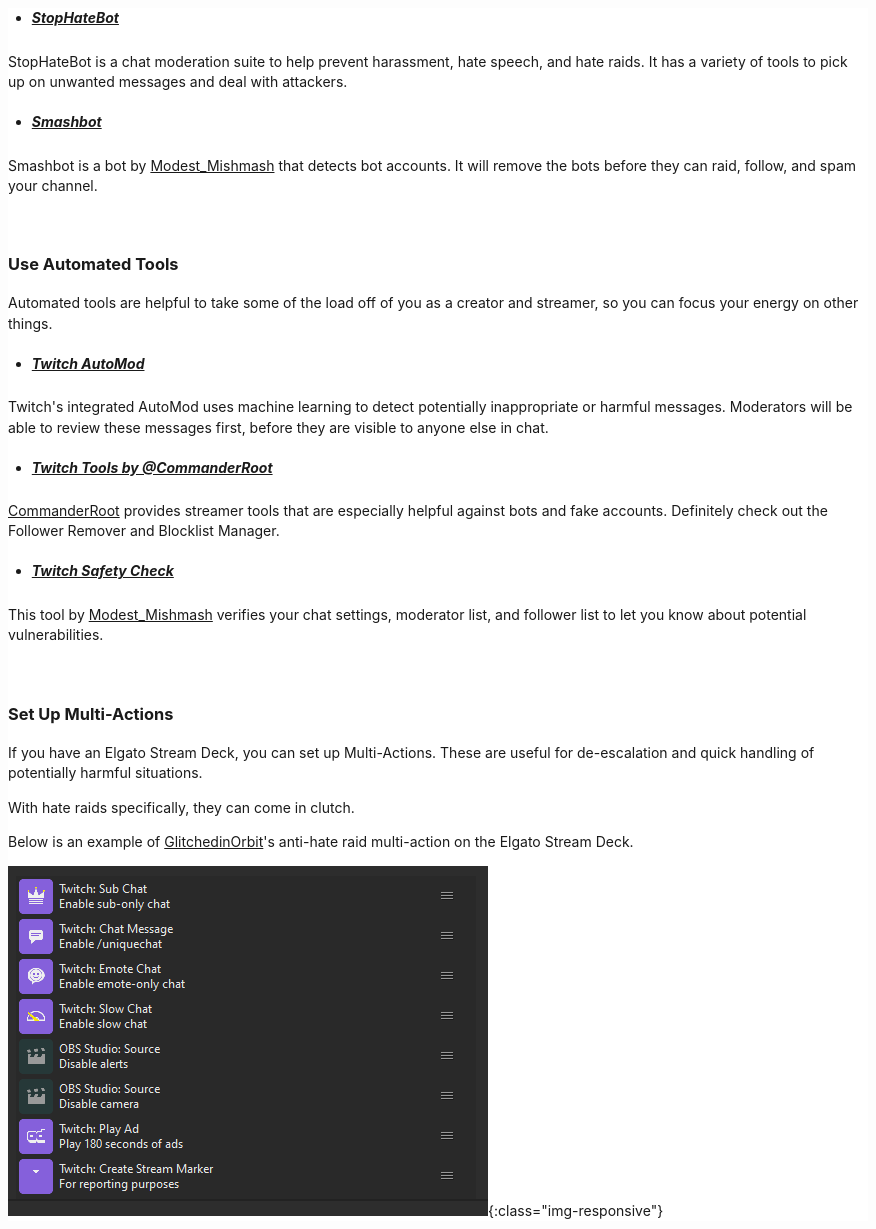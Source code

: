 - ##### [StopHateBot](https://shhbot.com/)
StopHateBot is a chat moderation suite to help prevent harassment, hate speech, and hate raids. It has a variety of tools to pick up on unwanted messages and deal with attackers.

- ##### [Smashbot](https://www.smashbot.live/en/)
Smashbot is a bot by [Modest_Mishmash](https://twitter.com/modest_mishmash) that detects bot accounts. It will remove the bots before they can raid, follow, and spam your channel.

<br>

### Use Automated Tools
Automated tools are helpful to take some of the load off of you as a creator and streamer, so you can focus your energy on other things.

- ##### [Twitch AutoMod](https://dashboard.twitch.tv/settings/moderation/automod)
Twitch's integrated AutoMod uses machine learning to detect potentially inappropriate or harmful messages. Moderators will be able to review these messages first, before they are visible to anyone else in chat.

- ##### [Twitch Tools by @CommanderRoot](https://twitch-tools.rootonline.de/)
[CommanderRoot](https://twitter.com/commanderroot) provides streamer tools that are especially helpful against bots and fake accounts. Definitely check out the Follower Remover and Blocklist Manager.

- ##### [Twitch Safety Check](https://safety.smashbot.live/)
This tool by [Modest_Mishmash](https://twitter.com/modest_mishmash) verifies your chat settings, moderator list, and follower list to let you know about potential vulnerabilities.

<br>

### Set Up Multi-Actions

If you have an Elgato Stream Deck, you can set up Multi-Actions. These are useful for de-escalation and quick handling of potentially harmful situations.

With hate raids specifically, they can come in clutch.

Below is an example of [GlitchedinOrbit](https://twitch.tv/glitchedinorbit)'s anti-hate raid multi-action on the Elgato Stream Deck.

![GlitchedinOrbit's Elgato Stream Deck Multi-Action](\img\posts\2022-05-19-combat-harassment-as-a-streamer\elgato-stream-deck-multi-action.webp){:class="img-responsive"}

